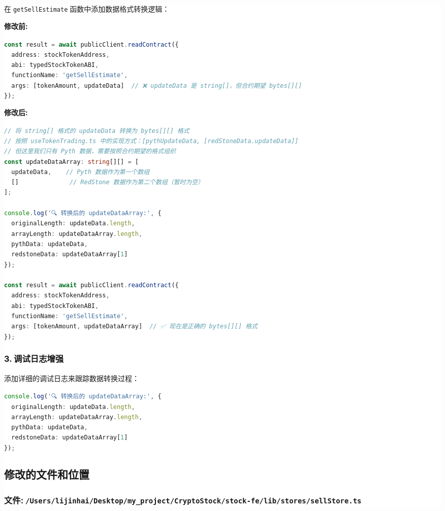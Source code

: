 在 `getSellEstimate` 函数中添加数据格式转换逻辑：

**修改前:**
```typescript
const result = await publicClient.readContract({
  address: stockTokenAddress,
  abi: typedStockTokenABI,
  functionName: 'getSellEstimate',
  args: [tokenAmount, updateData]  // ❌ updateData 是 string[]，但合约期望 bytes[][]
});
```

**修改后:**
```typescript
// 将 string[] 格式的 updateData 转换为 bytes[][] 格式
// 按照 useTokenTrading.ts 中的实现方式：[pythUpdateData, [redStoneData.updateData]]
// 但这里我们只有 Pyth 数据，需要按照合约期望的格式组织
const updateDataArray: string[][] = [
  updateData,    // Pyth 数据作为第一个数组
  []              // RedStone 数据作为第二个数组（暂时为空）
];

console.log('🔍 转换后的 updateDataArray:', {
  originalLength: updateData.length,
  arrayLength: updateDataArray.length,
  pythData: updateData,
  redstoneData: updateDataArray[1]
});

const result = await publicClient.readContract({
  address: stockTokenAddress,
  abi: typedStockTokenABI,
  functionName: 'getSellEstimate',
  args: [tokenAmount, updateDataArray]  // ✅ 现在是正确的 bytes[][] 格式
});
```

### 3. 调试日志增强

添加详细的调试日志来跟踪数据转换过程：

```typescript
console.log('🔍 转换后的 updateDataArray:', {
  originalLength: updateData.length,
  arrayLength: updateDataArray.length,
  pythData: updateData,
  redstoneData: updateDataArray[1]
});
```

## 修改的文件和位置

### 文件: `/Users/lijinhai/Desktop/my_project/CryptoStock/stock-fe/lib/stores/sellStore.ts`
